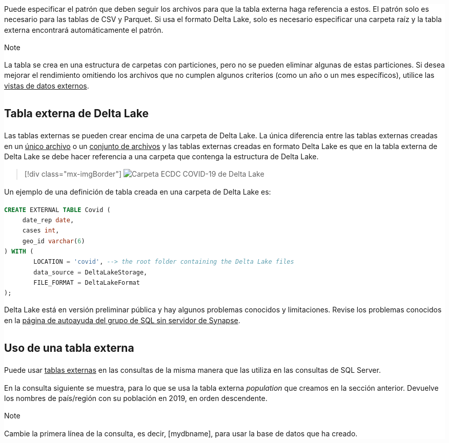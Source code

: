 Puede especificar el patrón que deben seguir los archivos para que la tabla externa haga referencia a estos. El patrón solo es necesario para las tablas de CSV y Parquet. Si usa el formato Delta Lake, solo es necesario especificar una carpeta raíz y la tabla externa encontrará automáticamente el patrón.

> [!NOTE]
> La tabla se crea en una estructura de carpetas con particiones, pero no se pueden eliminar algunas de estas particiones. Si desea mejorar el rendimiento omitiendo los archivos que no cumplen algunos criterios (como un año o un mes específicos), utilice las [vistas de datos externos](create-use-views.md#partitioned-views).

## <a name="delta-lake-external-table"></a>Tabla externa de Delta Lake

Las tablas externas se pueden crear encima de una carpeta de Delta Lake. La única diferencia entre las tablas externas creadas en un [único archivo](#external-table-on-a-file) o un [conjunto de archivos](#external-table-on-a-set-of-files) y las tablas externas creadas en formato Delta Lake es que en la tabla externa de Delta Lake se debe hacer referencia a una carpeta que contenga la estructura de Delta Lake.

> [!div class="mx-imgBorder"]
>![Carpeta ECDC COVID-19 de Delta Lake](./media/shared/covid-delta-lake-studio.png)

Un ejemplo de una definición de tabla creada en una carpeta de Delta Lake es:

```sql
CREATE EXTERNAL TABLE Covid (
     date_rep date,
     cases int,
     geo_id varchar(6)
) WITH (
        LOCATION = 'covid', --> the root folder containing the Delta Lake files
        data_source = DeltaLakeStorage,
        FILE_FORMAT = DeltaLakeFormat
);
```

Delta Lake está en versión preliminar pública y hay algunos problemas conocidos y limitaciones. Revise los problemas conocidos en la [página de autoayuda del grupo de SQL sin servidor de Synapse](resources-self-help-sql-on-demand.md#delta-lake).

## <a name="use-an-external-table"></a>Uso de una tabla externa

Puede usar [tablas externas](develop-tables-external-tables.md) en las consultas de la misma manera que las utiliza en las consultas de SQL Server.

En la consulta siguiente se muestra, para lo que se usa la tabla externa *population* que creamos en la sección anterior. Devuelve los nombres de país/región con su población en 2019, en orden descendente.

> [!NOTE]
> Cambie la primera línea de la consulta, es decir, [mydbname], para usar la base de datos que ha creado.
